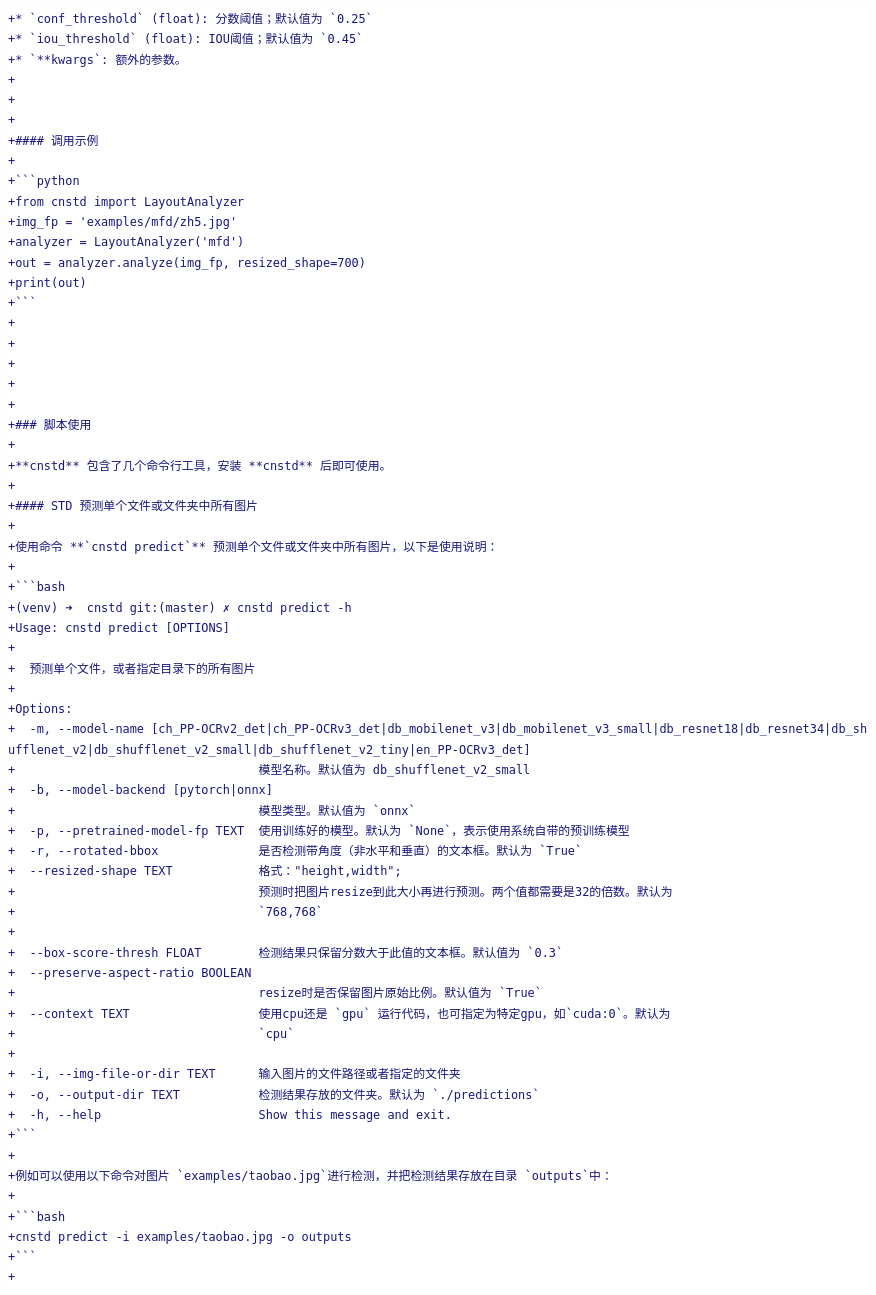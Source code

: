 ```diff
+* `conf_threshold` (float): 分数阈值；默认值为 `0.25`
+* `iou_threshold` (float): IOU阈值；默认值为 `0.45`
+* `**kwargs`: 额外的参数。
+
+
+
+#### 调用示例
+
+```python
+from cnstd import LayoutAnalyzer
+img_fp = 'examples/mfd/zh5.jpg'
+analyzer = LayoutAnalyzer('mfd')
+out = analyzer.analyze(img_fp, resized_shape=700)
+print(out)
+```
+
+
+
+
+
+### 脚本使用
+
+**cnstd** 包含了几个命令行工具，安装 **cnstd** 后即可使用。
+
+#### STD 预测单个文件或文件夹中所有图片
+
+使用命令 **`cnstd predict`** 预测单个文件或文件夹中所有图片，以下是使用说明：
+
+```bash
+(venv) ➜  cnstd git:(master) ✗ cnstd predict -h
+Usage: cnstd predict [OPTIONS]
+
+  预测单个文件，或者指定目录下的所有图片
+
+Options:
+  -m, --model-name [ch_PP-OCRv2_det|ch_PP-OCRv3_det|db_mobilenet_v3|db_mobilenet_v3_small|db_resnet18|db_resnet34|db_shufflenet_v2|db_shufflenet_v2_small|db_shufflenet_v2_tiny|en_PP-OCRv3_det]
+                                  模型名称。默认值为 db_shufflenet_v2_small
+  -b, --model-backend [pytorch|onnx]
+                                  模型类型。默认值为 `onnx`
+  -p, --pretrained-model-fp TEXT  使用训练好的模型。默认为 `None`，表示使用系统自带的预训练模型
+  -r, --rotated-bbox              是否检测带角度（非水平和垂直）的文本框。默认为 `True`
+  --resized-shape TEXT            格式："height,width";
+                                  预测时把图片resize到此大小再进行预测。两个值都需要是32的倍数。默认为
+                                  `768,768`
+
+  --box-score-thresh FLOAT        检测结果只保留分数大于此值的文本框。默认值为 `0.3`
+  --preserve-aspect-ratio BOOLEAN
+                                  resize时是否保留图片原始比例。默认值为 `True`
+  --context TEXT                  使用cpu还是 `gpu` 运行代码，也可指定为特定gpu，如`cuda:0`。默认为
+                                  `cpu`
+
+  -i, --img-file-or-dir TEXT      输入图片的文件路径或者指定的文件夹
+  -o, --output-dir TEXT           检测结果存放的文件夹。默认为 `./predictions`
+  -h, --help                      Show this message and exit.
+```
+
+例如可以使用以下命令对图片 `examples/taobao.jpg`进行检测，并把检测结果存放在目录 `outputs`中：
+
+```bash
+cnstd predict -i examples/taobao.jpg -o outputs
+```
+
```